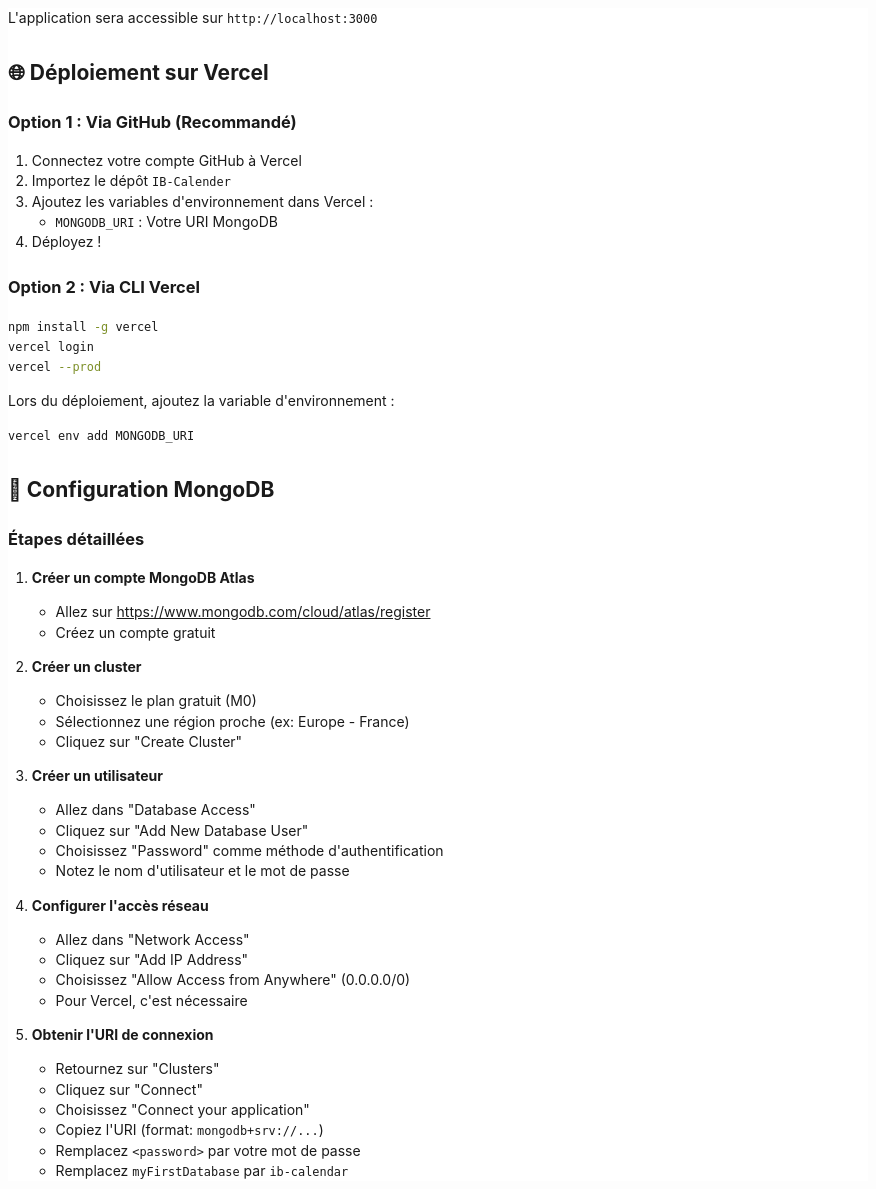 L'application sera accessible sur `http://localhost:3000`

## 🌐 Déploiement sur Vercel

### Option 1 : Via GitHub (Recommandé)

1. Connectez votre compte GitHub à Vercel
2. Importez le dépôt `IB-Calender`
3. Ajoutez les variables d'environnement dans Vercel :
   - `MONGODB_URI` : Votre URI MongoDB
4. Déployez !

### Option 2 : Via CLI Vercel

```bash
npm install -g vercel
vercel login
vercel --prod
```

Lors du déploiement, ajoutez la variable d'environnement :
```bash
vercel env add MONGODB_URI
```

## 📝 Configuration MongoDB

### Étapes détaillées

1. **Créer un compte MongoDB Atlas**
   - Allez sur https://www.mongodb.com/cloud/atlas/register
   - Créez un compte gratuit

2. **Créer un cluster**
   - Choisissez le plan gratuit (M0)
   - Sélectionnez une région proche (ex: Europe - France)
   - Cliquez sur "Create Cluster"

3. **Créer un utilisateur**
   - Allez dans "Database Access"
   - Cliquez sur "Add New Database User"
   - Choisissez "Password" comme méthode d'authentification
   - Notez le nom d'utilisateur et le mot de passe

4. **Configurer l'accès réseau**
   - Allez dans "Network Access"
   - Cliquez sur "Add IP Address"
   - Choisissez "Allow Access from Anywhere" (0.0.0.0/0)
   - Pour Vercel, c'est nécessaire

5. **Obtenir l'URI de connexion**
   - Retournez sur "Clusters"
   - Cliquez sur "Connect"
   - Choisissez "Connect your application"
   - Copiez l'URI (format: `mongodb+srv://...`)
   - Remplacez `<password>` par votre mot de passe
   - Remplacez `myFirstDatabase` par `ib-calendar`
